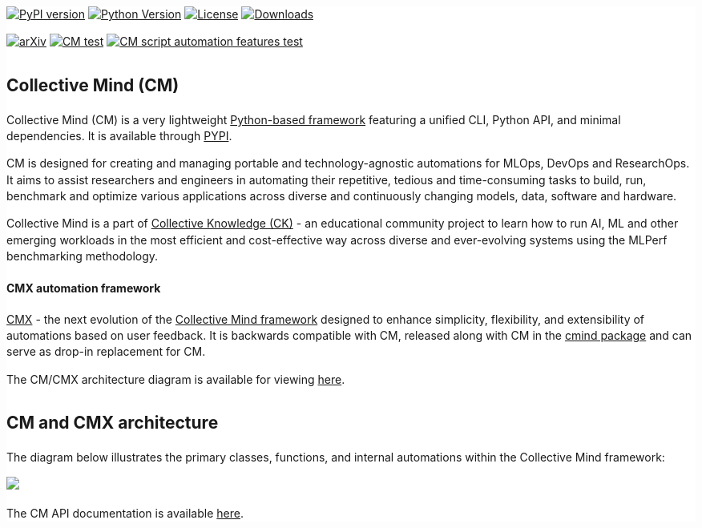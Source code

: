 [![PyPI version](https://badge.fury.io/py/cmind.svg)](https://pepy.tech/project/cmind)
[![Python Version](https://img.shields.io/badge/python-3+-blue.svg)](https://github.com/mlcommons/ck/tree/master/cm/cmind)
[![License](https://img.shields.io/badge/License-Apache%202.0-green)](LICENSE.md)
[![Downloads](https://static.pepy.tech/badge/cmind)](https://pepy.tech/project/cmind)

[![arXiv](https://img.shields.io/badge/arXiv-2406.16791-b31b1b.svg)](https://arxiv.org/abs/2406.16791)
[![CM test](https://github.com/mlcommons/ck/actions/workflows/test-cm.yml/badge.svg)](https://github.com/mlcommons/ck/actions/workflows/test-cm.yml)
[![CM script automation features test](https://github.com/mlcommons/ck/actions/workflows/test-cm-script-features.yml/badge.svg)](https://github.com/mlcommons/ck/actions/workflows/test-cm-script-features.yml)

## Collective Mind (CM)

Collective Mind (CM) is a very lightweight [Python-based framework](https://github.com/mlcommons/ck/tree/master/cm)
featuring a unified CLI, Python API, and minimal dependencies. It is available through [PYPI](https://pypi.org/project/cmind).

CM is designed for creating and managing portable and technology-agnostic automations for MLOps, DevOps and ResearchOps.
It aims to assist researchers and engineers in automating their repetitive, tedious and time-consuming tasks
to build, run, benchmark and optimize various applications 
across diverse and continuously changing models, data, software and hardware.

Collective Mind is a part of [Collective Knowledge (CK)](https://github.com/mlcommons/ck) - 
an educational community project to learn how to run AI, ML and other emerging workloads 
in the most efficient and cost-effective way across diverse 
and ever-evolving systems using the MLPerf benchmarking methodology.

#### CMX automation framework

[CMX](https://github.com/mlcommons/ck/tree/master/cmx) - the next evolution 
of the [Collective Mind framework](https://github.com/mlcommons/ck/tree/master/cm) 
designed to enhance simplicity, flexibility, and extensibility of automations 
based on user feedback. It is backwards compatible with CM, released along with CM 
in the [cmind package](https://pypi.org/project/cmind/) and can serve as drop-in replacement for CM.

The CM/CMX architecture diagram is available for viewing 
[here](https://github.com/mlcommons/ck/tree/master/docs/specs/cm-diagram-v3.5.1.png).


## CM and CMX architecture

The diagram below illustrates the primary classes, functions, and internal automations within the Collective Mind framework:

![](https://cKnowledge.org/images/cm-diagram-v3.5.1.png)

The CM API documentation is available [here](https://cknowledge.org/docs/cm/api/cmind.html).
